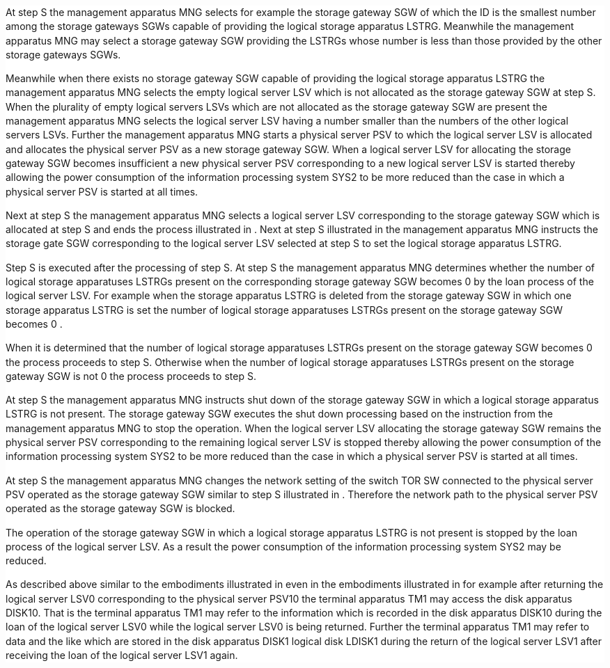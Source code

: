 At step S the management apparatus MNG selects for example the storage gateway SGW of which the ID is the smallest number among the storage gateways SGWs capable of providing the logical storage apparatus LSTRG. Meanwhile the management apparatus MNG may select a storage gateway SGW providing the LSTRGs whose number is less than those provided by the other storage gateways SGWs.

Meanwhile when there exists no storage gateway SGW capable of providing the logical storage apparatus LSTRG the management apparatus MNG selects the empty logical server LSV which is not allocated as the storage gateway SGW at step S. When the plurality of empty logical servers LSVs which are not allocated as the storage gateway SGW are present the management apparatus MNG selects the logical server LSV having a number smaller than the numbers of the other logical servers LSVs. Further the management apparatus MNG starts a physical server PSV to which the logical server LSV is allocated and allocates the physical server PSV as a new storage gateway SGW. When a logical server LSV for allocating the storage gateway SGW becomes insufficient a new physical server PSV corresponding to a new logical server LSV is started thereby allowing the power consumption of the information processing system SYS2 to be more reduced than the case in which a physical server PSV is started at all times.

Next at step S the management apparatus MNG selects a logical server LSV corresponding to the storage gateway SGW which is allocated at step S and ends the process illustrated in . Next at step S illustrated in the management apparatus MNG instructs the storage gate SGW corresponding to the logical server LSV selected at step S to set the logical storage apparatus LSTRG.

Step S is executed after the processing of step S. At step S the management apparatus MNG determines whether the number of logical storage apparatuses LSTRGs present on the corresponding storage gateway SGW becomes 0 by the loan process of the logical server LSV. For example when the storage apparatus LSTRG is deleted from the storage gateway SGW in which one storage apparatus LSTRG is set the number of logical storage apparatuses LSTRGs present on the storage gateway SGW becomes 0 .

When it is determined that the number of logical storage apparatuses LSTRGs present on the storage gateway SGW becomes 0 the process proceeds to step S. Otherwise when the number of logical storage apparatuses LSTRGs present on the storage gateway SGW is not 0 the process proceeds to step S.

At step S the management apparatus MNG instructs shut down of the storage gateway SGW in which a logical storage apparatus LSTRG is not present. The storage gateway SGW executes the shut down processing based on the instruction from the management apparatus MNG to stop the operation. When the logical server LSV allocating the storage gateway SGW remains the physical server PSV corresponding to the remaining logical server LSV is stopped thereby allowing the power consumption of the information processing system SYS2 to be more reduced than the case in which a physical server PSV is started at all times.

At step S the management apparatus MNG changes the network setting of the switch TOR SW connected to the physical server PSV operated as the storage gateway SGW similar to step S illustrated in . Therefore the network path to the physical server PSV operated as the storage gateway SGW is blocked.

The operation of the storage gateway SGW in which a logical storage apparatus LSTRG is not present is stopped by the loan process of the logical server LSV. As a result the power consumption of the information processing system SYS2 may be reduced.

As described above similar to the embodiments illustrated in even in the embodiments illustrated in for example after returning the logical server LSV0 corresponding to the physical server PSV10 the terminal apparatus TM1 may access the disk apparatus DISK10. That is the terminal apparatus TM1 may refer to the information which is recorded in the disk apparatus DISK10 during the loan of the logical server LSV0 while the logical server LSV0 is being returned. Further the terminal apparatus TM1 may refer to data and the like which are stored in the disk apparatus DISK1 logical disk LDISK1 during the return of the logical server LSV1 after receiving the loan of the logical server LSV1 again.
